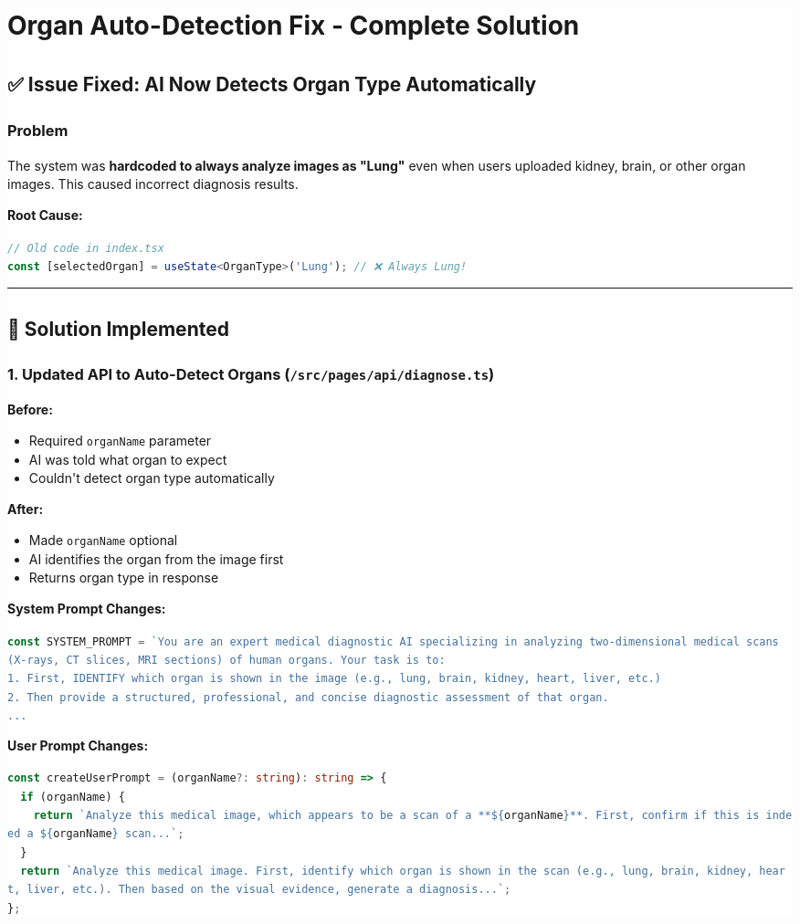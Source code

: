 # Organ Auto-Detection Fix - Complete Solution

## ✅ Issue Fixed: AI Now Detects Organ Type Automatically

### Problem
The system was **hardcoded to always analyze images as "Lung"** even when users uploaded kidney, brain, or other organ images. This caused incorrect diagnosis results.

**Root Cause:**
```typescript
// Old code in index.tsx
const [selectedOrgan] = useState<OrganType>('Lung'); // ❌ Always Lung!
```

---

## 🔧 Solution Implemented

### 1. **Updated API to Auto-Detect Organs** (`/src/pages/api/diagnose.ts`)

**Before:**
- Required `organName` parameter
- AI was told what organ to expect
- Couldn't detect organ type automatically

**After:**
- Made `organName` optional
- AI identifies the organ from the image first
- Returns organ type in response

**System Prompt Changes:**
```typescript
const SYSTEM_PROMPT = `You are an expert medical diagnostic AI specializing in analyzing two-dimensional medical scans (X-rays, CT slices, MRI sections) of human organs. Your task is to:
1. First, IDENTIFY which organ is shown in the image (e.g., lung, brain, kidney, heart, liver, etc.)
2. Then provide a structured, professional, and concise diagnostic assessment of that organ.
...
```

**User Prompt Changes:**
```typescript
const createUserPrompt = (organName?: string): string => {
  if (organName) {
    return `Analyze this medical image, which appears to be a scan of a **${organName}**. First, confirm if this is indeed a ${organName} scan...`;
  }
  return `Analyze this medical image. First, identify which organ is shown in the scan (e.g., lung, brain, kidney, heart, liver, etc.). Then based on the visual evidence, generate a diagnosis...`;
};
```
